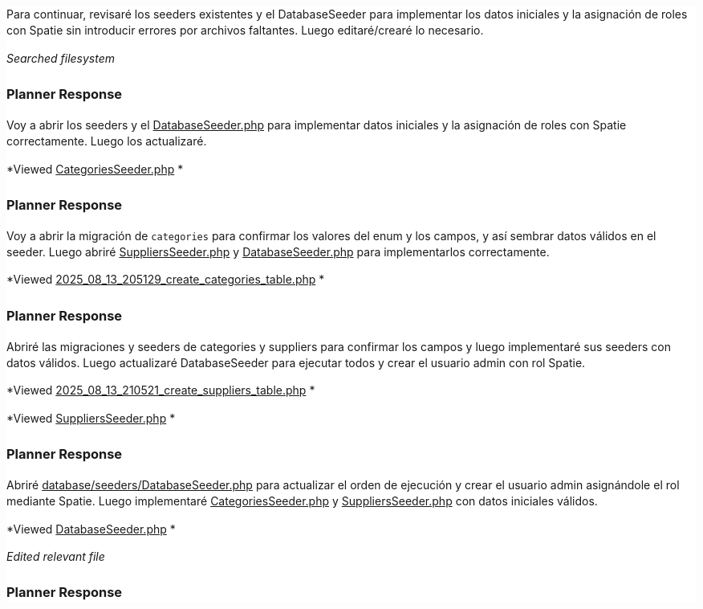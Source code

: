 Para continuar, revisaré los seeders existentes y el DatabaseSeeder para implementar los datos iniciales y la asignación de roles con Spatie sin introducir errores por archivos faltantes. Luego editaré/crearé lo necesario.

*Searched filesystem*

### Planner Response

Voy a abrir los seeders y el [DatabaseSeeder.php](cci:7://file:///d:/jhoy/7mo%20semestre/TallerDePrograIII/ProyectoLiberia/libreria/database/seeders/DatabaseSeeder.php:0:0-0:0) para implementar datos iniciales y la asignación de roles con Spatie correctamente. Luego los actualizaré.

*Viewed [CategoriesSeeder.php](file:///d:/jhoy/7mo%20semestre/TallerDePrograIII/ProyectoLiberia/libreria/database/seeders/CategoriesSeeder.php) *

### Planner Response

Voy a abrir la migración de `categories` para confirmar los valores del enum y los campos, y así sembrar datos válidos en el seeder. Luego abriré [SuppliersSeeder.php](cci:7://file:///d:/jhoy/7mo%20semestre/TallerDePrograIII/ProyectoLiberia/libreria/database/seeders/SuppliersSeeder.php:0:0-0:0) y [DatabaseSeeder.php](cci:7://file:///d:/jhoy/7mo%20semestre/TallerDePrograIII/ProyectoLiberia/libreria/database/seeders/DatabaseSeeder.php:0:0-0:0) para implementarlos correctamente.

*Viewed [2025_08_13_205129_create_categories_table.php](file:///d:/jhoy/7mo%20semestre/TallerDePrograIII/ProyectoLiberia/libreria/database/migrations/2025_08_13_205129_create_categories_table.php) *

### Planner Response

Abriré las migraciones y seeders de categories y suppliers para confirmar los campos y luego implementaré sus seeders con datos válidos. Luego actualizaré DatabaseSeeder para ejecutar todos y crear el usuario admin con rol Spatie.

*Viewed [2025_08_13_210521_create_suppliers_table.php](file:///d:/jhoy/7mo%20semestre/TallerDePrograIII/ProyectoLiberia/libreria/database/migrations/2025_08_13_210521_create_suppliers_table.php) *

*Viewed [SuppliersSeeder.php](file:///d:/jhoy/7mo%20semestre/TallerDePrograIII/ProyectoLiberia/libreria/database/seeders/SuppliersSeeder.php) *

### Planner Response

Abriré [database/seeders/DatabaseSeeder.php](cci:7://file:///d:/jhoy/7mo%20semestre/TallerDePrograIII/ProyectoLiberia/libreria/database/seeders/DatabaseSeeder.php:0:0-0:0) para actualizar el orden de ejecución y crear el usuario admin asignándole el rol mediante Spatie. Luego implementaré [CategoriesSeeder.php](cci:7://file:///d:/jhoy/7mo%20semestre/TallerDePrograIII/ProyectoLiberia/libreria/database/seeders/CategoriesSeeder.php:0:0-0:0) y [SuppliersSeeder.php](cci:7://file:///d:/jhoy/7mo%20semestre/TallerDePrograIII/ProyectoLiberia/libreria/database/seeders/SuppliersSeeder.php:0:0-0:0) con datos iniciales válidos.

*Viewed [DatabaseSeeder.php](file:///d:/jhoy/7mo%20semestre/TallerDePrograIII/ProyectoLiberia/libreria/database/seeders/DatabaseSeeder.php) *

*Edited relevant file*

### Planner Response
